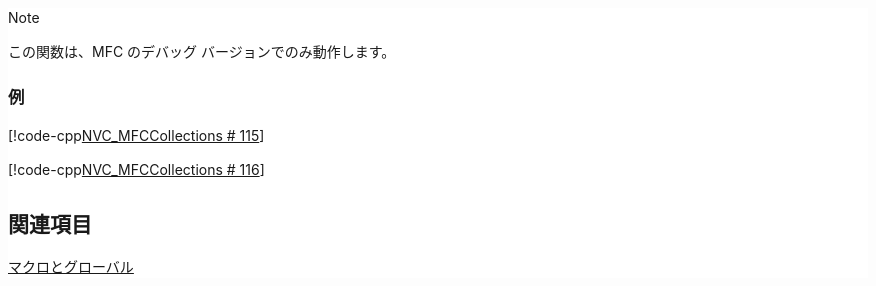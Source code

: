 > [!NOTE]
>  この関数は、MFC のデバッグ バージョンでのみ動作します。  
  
### <a name="example"></a>例  
 [!code-cpp[NVC_MFCCollections # 115](../../mfc/codesnippet/cpp/diagnostic-services_18.cpp)]  
  
 [!code-cpp[NVC_MFCCollections # 116](../../mfc/codesnippet/cpp/diagnostic-services_19.cpp)]  
  
## <a name="see-also"></a>関連項目  
 [マクロとグローバル](../../mfc/reference/mfc-macros-and-globals.md)
